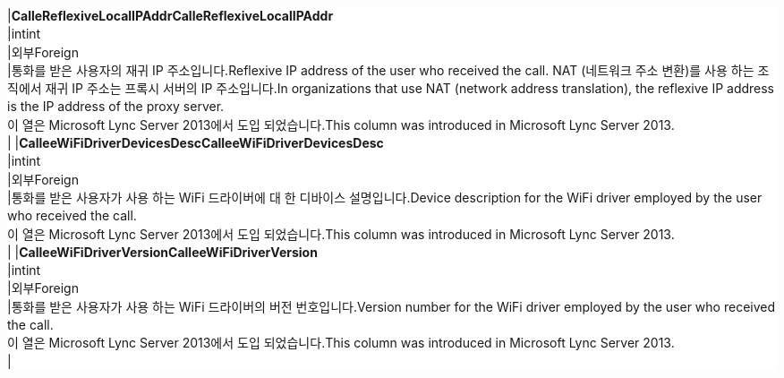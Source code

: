 |<span data-ttu-id="137b5-326">**CalleReflexiveLocalIPAddr**</span><span class="sxs-lookup"><span data-stu-id="137b5-326">**CalleReflexiveLocalIPAddr**</span></span> <br/> |<span data-ttu-id="137b5-327">int</span><span class="sxs-lookup"><span data-stu-id="137b5-327">int</span></span>  <br/> |<span data-ttu-id="137b5-328">외부</span><span class="sxs-lookup"><span data-stu-id="137b5-328">Foreign</span></span>  <br/> |<span data-ttu-id="137b5-329">통화를 받은 사용자의 재귀 IP 주소입니다.</span><span class="sxs-lookup"><span data-stu-id="137b5-329">Reflexive IP address of the user who received the call.</span></span> <span data-ttu-id="137b5-330">NAT (네트워크 주소 변환)를 사용 하는 조직에서 재귀 IP 주소는 프록시 서버의 IP 주소입니다.</span><span class="sxs-lookup"><span data-stu-id="137b5-330">In organizations that use NAT (network address translation), the reflexive IP address is the IP address of the proxy server.</span></span>  <br/> <span data-ttu-id="137b5-331">이 열은 Microsoft Lync Server 2013에서 도입 되었습니다.</span><span class="sxs-lookup"><span data-stu-id="137b5-331">This column was introduced in Microsoft Lync Server 2013.</span></span>  <br/> |
|<span data-ttu-id="137b5-332">**CalleeWiFiDriverDevicesDesc**</span><span class="sxs-lookup"><span data-stu-id="137b5-332">**CalleeWiFiDriverDevicesDesc**</span></span> <br/> |<span data-ttu-id="137b5-333">int</span><span class="sxs-lookup"><span data-stu-id="137b5-333">int</span></span>  <br/> |<span data-ttu-id="137b5-334">외부</span><span class="sxs-lookup"><span data-stu-id="137b5-334">Foreign</span></span>  <br/> |<span data-ttu-id="137b5-335">통화를 받은 사용자가 사용 하는 WiFi 드라이버에 대 한 디바이스 설명입니다.</span><span class="sxs-lookup"><span data-stu-id="137b5-335">Device description for the WiFi driver employed by the user who received the call.</span></span>  <br/> <span data-ttu-id="137b5-336">이 열은 Microsoft Lync Server 2013에서 도입 되었습니다.</span><span class="sxs-lookup"><span data-stu-id="137b5-336">This column was introduced in Microsoft Lync Server 2013.</span></span>  <br/> |
|<span data-ttu-id="137b5-337">**CalleeWiFiDriverVersion**</span><span class="sxs-lookup"><span data-stu-id="137b5-337">**CalleeWiFiDriverVersion**</span></span> <br/> |<span data-ttu-id="137b5-338">int</span><span class="sxs-lookup"><span data-stu-id="137b5-338">int</span></span>  <br/> |<span data-ttu-id="137b5-339">외부</span><span class="sxs-lookup"><span data-stu-id="137b5-339">Foreign</span></span>  <br/> |<span data-ttu-id="137b5-340">통화를 받은 사용자가 사용 하는 WiFi 드라이버의 버전 번호입니다.</span><span class="sxs-lookup"><span data-stu-id="137b5-340">Version number for the WiFi driver employed by the user who received the call.</span></span>  <br/> <span data-ttu-id="137b5-341">이 열은 Microsoft Lync Server 2013에서 도입 되었습니다.</span><span class="sxs-lookup"><span data-stu-id="137b5-341">This column was introduced in Microsoft Lync Server 2013.</span></span>  <br/> |
   

